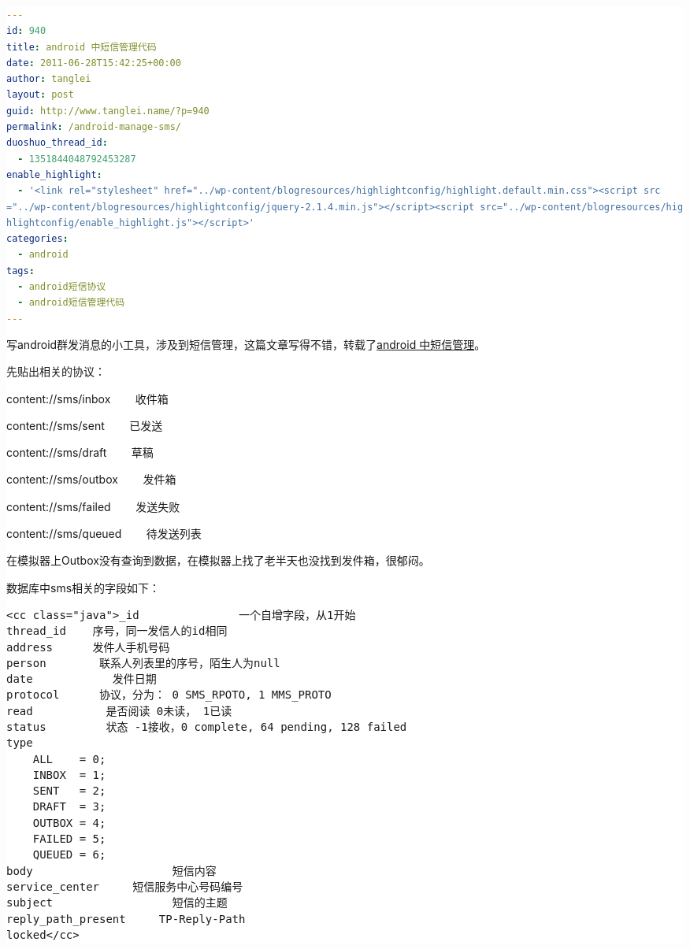 ```yaml
---
id: 940
title: android 中短信管理代码
date: 2011-06-28T15:42:25+00:00
author: tanglei
layout: post
guid: http://www.tanglei.name/?p=940
permalink: /android-manage-sms/
duoshuo_thread_id:
  - 1351844048792453287
enable_highlight:
  - '<link rel="stylesheet" href="../wp-content/blogresources/highlightconfig/highlight.default.min.css"><script src="../wp-content/blogresources/highlightconfig/jquery-2.1.4.min.js"></script><script src="../wp-content/blogresources/highlightconfig/enable_highlight.js"></script>'
categories:
  - android
tags:
  - android短信协议
  - android短信管理代码
---
```

写android群发消息的小工具，涉及到短信管理，这篇文章写得不错，转载了[android 中短信管理](http://www.cnblogs.com/GnagWang/archive/2011/01/06/1929075.html)。

先贴出相关的协议：
  
content://sms/inbox        收件箱
  
content://sms/sent        已发送
  
content://sms/draft        草稿
  
content://sms/outbox        发件箱
  
content://sms/failed        发送失败
  
content://sms/queued        待发送列表

在模拟器上Outbox没有查询到数据，在模拟器上找了老半天也没找到发件箱，很郁闷。
  
数据库中sms相关的字段如下：

<pre>&lt;cc class="java">_id               一个自增字段，从1开始 
thread_id    序号，同一发信人的id相同 
address      发件人手机号码 
person        联系人列表里的序号，陌生人为null 
date            发件日期 
protocol      协议，分为： 0 SMS_RPOTO, 1 MMS_PROTO  
read           是否阅读 0未读， 1已读  
status         状态 -1接收，0 complete, 64 pending, 128 failed 
type 
    ALL    = 0; 
    INBOX  = 1; 
    SENT   = 2; 
    DRAFT  = 3; 
    OUTBOX = 4; 
    FAILED = 5; 
    QUEUED = 6; 
body                     短信内容 
service_center     短信服务中心号码编号 
subject                  短信的主题 
reply_path_present     TP-Reply-Path 
locked&lt;/cc></pre>
